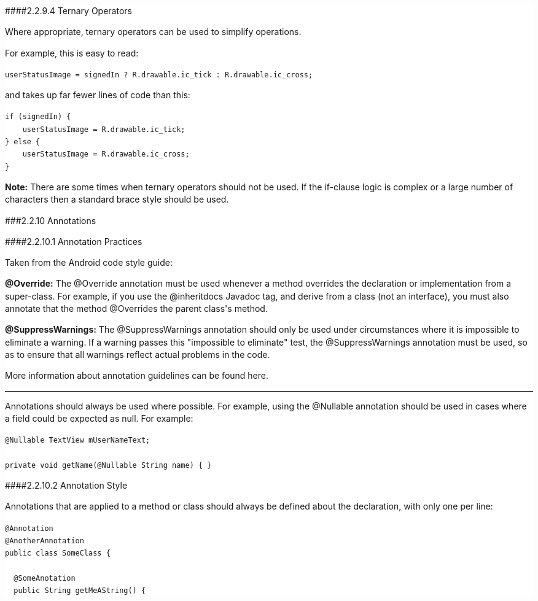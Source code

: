 ####2.2.9.4 Ternary Operators

Where appropriate, ternary operators can be used to simplify operations.

For example, this is easy to read:


    userStatusImage = signedIn ? R.drawable.ic_tick : R.drawable.ic_cross;

and takes up far fewer lines of code than this:


    if (signedIn) {
        userStatusImage = R.drawable.ic_tick;
    } else {
        userStatusImage = R.drawable.ic_cross;
    }

**Note:** There are some times when ternary operators should not be used. If the if-clause logic is complex or a large number of characters then a standard brace style should be used.

###2.2.10 Annotations

####2.2.10.1 Annotation Practices

Taken from  the Android code style guide:

**@Override:** The @Override annotation must be used whenever a method overrides the declaration or implementation from a super-class. For example, if you use the @inheritdocs Javadoc tag, and derive from a class (not an interface), you must also annotate that the method @Overrides the parent class's method.

**@SuppressWarnings:** The @SuppressWarnings annotation should only be used under circumstances where it is impossible to eliminate a warning. If a warning passes this "impossible to eliminate" test, the @SuppressWarnings annotation must be used, so as to ensure that all warnings reflect actual problems in the code.

More information about annotation guidelines can be found here.

----------

Annotations should always be used where possible. For example, using the @Nullable annotation should be used in cases where a field could be expected as null. For example:


    @Nullable TextView mUserNameText;
    
    private void getName(@Nullable String name) { }

####2.2.10.2 Annotation Style

Annotations that are applied to a method or class should always be defined about the declaration, with only one per line:


    @Annotation
    @AnotherAnnotation
    public class SomeClass {
    
      @SomeAnotation
      public String getMeAString() {
      